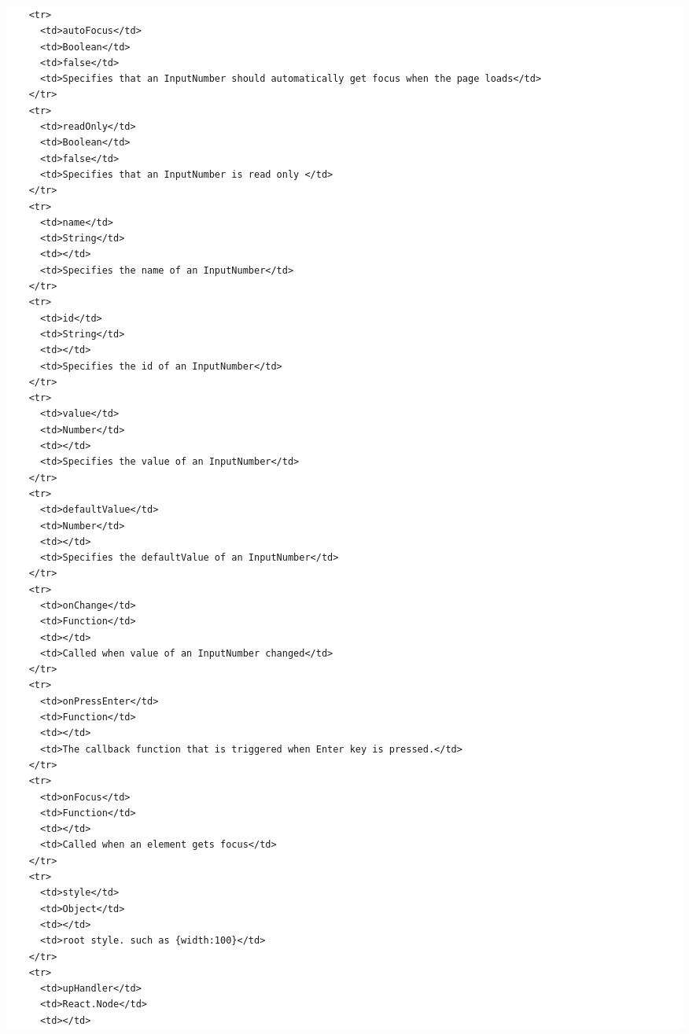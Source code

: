         <tr>
          <td>autoFocus</td>
          <td>Boolean</td>
          <td>false</td>
          <td>Specifies that an InputNumber should automatically get focus when the page loads</td>
        </tr>
        <tr>
          <td>readOnly</td>
          <td>Boolean</td>
          <td>false</td>
          <td>Specifies that an InputNumber is read only </td>
        </tr>
        <tr>
          <td>name</td>
          <td>String</td>
          <td></td>
          <td>Specifies the name of an InputNumber</td>
        </tr>
        <tr>
          <td>id</td>
          <td>String</td>
          <td></td>
          <td>Specifies the id of an InputNumber</td>
        </tr>
        <tr>
          <td>value</td>
          <td>Number</td>
          <td></td>
          <td>Specifies the value of an InputNumber</td>
        </tr>
        <tr>
          <td>defaultValue</td>
          <td>Number</td>
          <td></td>
          <td>Specifies the defaultValue of an InputNumber</td>
        </tr>
        <tr>
          <td>onChange</td>
          <td>Function</td>
          <td></td>
          <td>Called when value of an InputNumber changed</td>
        </tr>
        <tr>
          <td>onPressEnter</td>
          <td>Function</td>
          <td></td>
          <td>The callback function that is triggered when Enter key is pressed.</td>
        </tr>
        <tr>
          <td>onFocus</td>
          <td>Function</td>
          <td></td>
          <td>Called when an element gets focus</td>
        </tr>
        <tr>
          <td>style</td>
          <td>Object</td>
          <td></td>
          <td>root style. such as {width:100}</td>
        </tr>
        <tr>
          <td>upHandler</td>
          <td>React.Node</td>
          <td></td>
